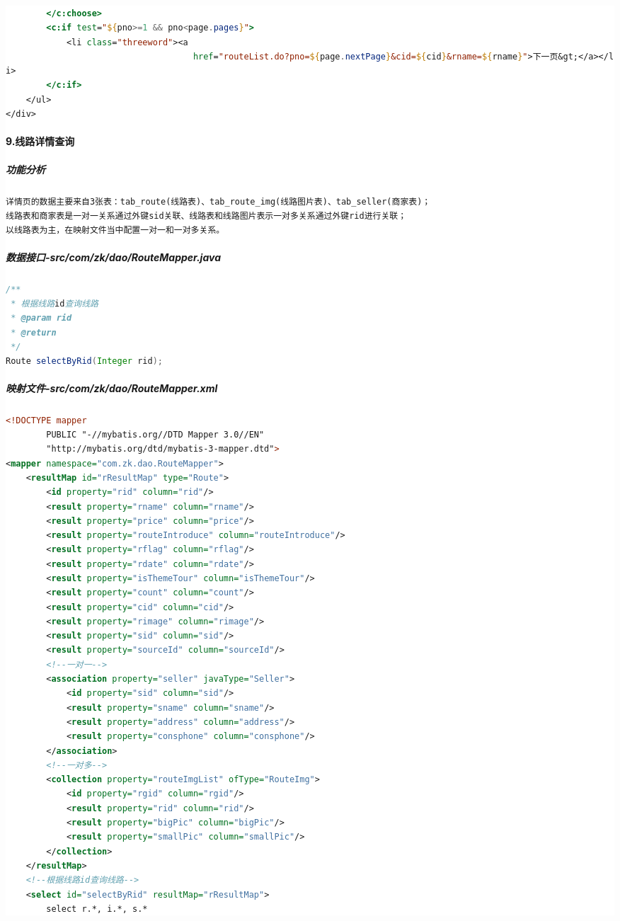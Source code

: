```jsp
        </c:choose>
        <c:if test="${pno>=1 && pno<page.pages}">
            <li class="threeword"><a
                                     href="routeList.do?pno=${page.nextPage}&cid=${cid}&rname=${rname}">下一页&gt;</a></li>
        </c:if>
    </ul>
</div>
```
#### 9.线路详情查询

##### 功能分析

```
详情页的数据主要来自3张表：tab_route(线路表)、tab_route_img(线路图片表)、tab_seller(商家表)；
线路表和商家表是一对一关系通过外键sid关联、线路表和线路图片表示一对多关系通过外键rid进行关联；
以线路表为主，在映射文件当中配置一对一和一对多关系。
```
##### 数据接口-src/com/zk/dao/RouteMapper.java
```java
/**
 * 根据线路id查询线路
 * @param rid
 * @return
 */
Route selectByRid(Integer rid);
```
##### 映射文件-src/com/zk/dao/RouteMapper.xml
```xml
<!DOCTYPE mapper
        PUBLIC "-//mybatis.org//DTD Mapper 3.0//EN"
        "http://mybatis.org/dtd/mybatis-3-mapper.dtd">
<mapper namespace="com.zk.dao.RouteMapper">
    <resultMap id="rResultMap" type="Route">
        <id property="rid" column="rid"/>
        <result property="rname" column="rname"/>
        <result property="price" column="price"/>
        <result property="routeIntroduce" column="routeIntroduce"/>
        <result property="rflag" column="rflag"/>
        <result property="rdate" column="rdate"/>
        <result property="isThemeTour" column="isThemeTour"/>
        <result property="count" column="count"/>
        <result property="cid" column="cid"/>
        <result property="rimage" column="rimage"/>
        <result property="sid" column="sid"/>
        <result property="sourceId" column="sourceId"/>
        <!--一对一-->
        <association property="seller" javaType="Seller">
            <id property="sid" column="sid"/>
            <result property="sname" column="sname"/>
            <result property="address" column="address"/>
            <result property="consphone" column="consphone"/>
        </association>
        <!--一对多-->
        <collection property="routeImgList" ofType="RouteImg">
            <id property="rgid" column="rgid"/>
            <result property="rid" column="rid"/>
            <result property="bigPic" column="bigPic"/>
            <result property="smallPic" column="smallPic"/>
        </collection>
    </resultMap>
    <!--根据线路id查询线路-->
    <select id="selectByRid" resultMap="rResultMap">
        select r.*, i.*, s.*
```